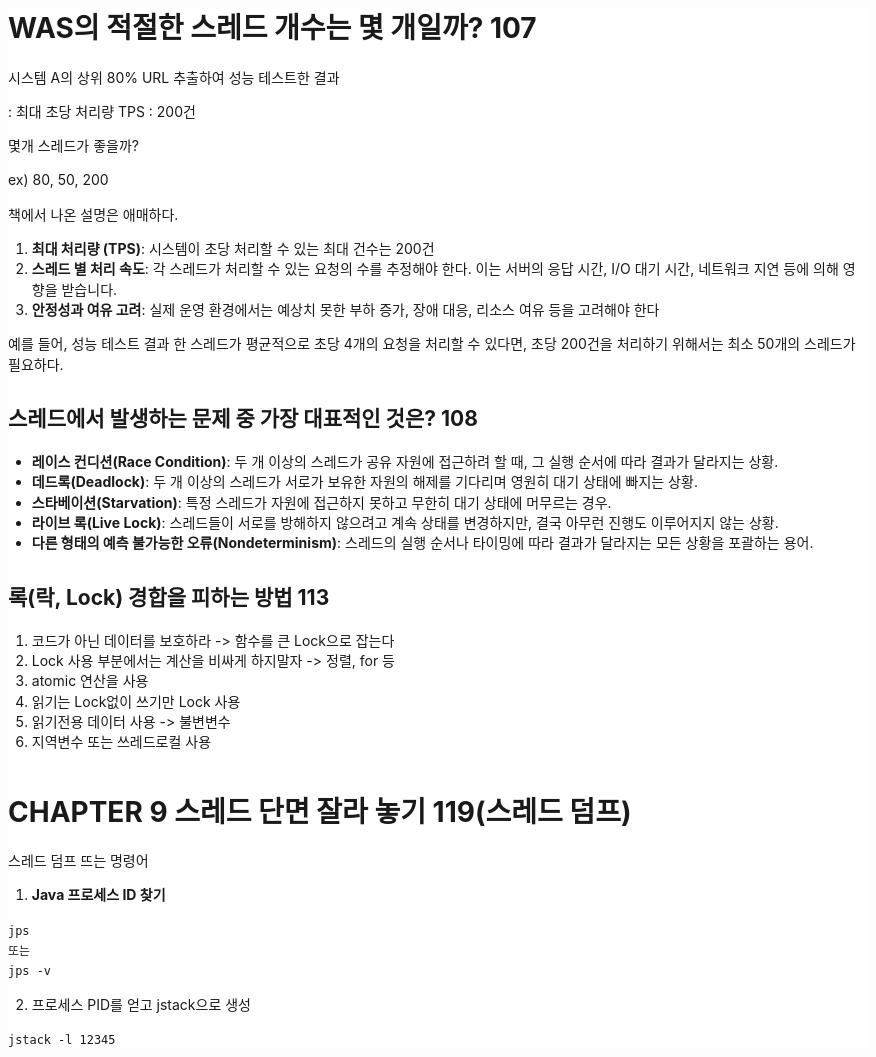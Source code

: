
# WAS의 적절한 스레드 개수는 몇 개일까? 107

시스템 A의 상위 80% URL 추출하여 성능 테스트한 결과

: 최대 초당 처리량 TPS : 200건

몇개 스레드가 좋을까?

ex) 80, 50, 200

책에서 나온 설명은 애매하다.

1. **최대 처리량 (TPS)**: 시스템이 초당 처리할 수 있는 최대 건수는 200건
2. **스레드 별 처리 속도**: 각 스레드가 처리할 수 있는 요청의 수를 추정해야 한다. 이는 서버의 응답 시간, I/O 대기 시간, 네트워크 지연 등에 의해 영향을 받습니다.
3. **안정성과 여유 고려**: 실제 운영 환경에서는 예상치 못한 부하 증가, 장애 대응, 리소스 여유 등을 고려해야 한다

예를 들어, 성능 테스트 결과 한 스레드가 평균적으로 초당 4개의 요청을 처리할 수 있다면, 초당 200건을 처리하기 위해서는 최소 50개의 스레드가 필요하다.

## 스레드에서 발생하는 문제 중 가장 대표적인 것은? 108

- **레이스 컨디션(Race Condition)**: 두 개 이상의 스레드가 공유 자원에 접근하려 할 때, 그 실행 순서에 따라 결과가 달라지는 상황.
- **데드록(Deadlock)**: 두 개 이상의 스레드가 서로가 보유한 자원의 해제를 기다리며 영원히 대기 상태에 빠지는 상황.
- **스타베이션(Starvation)**: 특정 스레드가 자원에 접근하지 못하고 무한히 대기 상태에 머무르는 경우.
- **라이브 록(Live Lock)**: 스레드들이 서로를 방해하지 않으려고 계속 상태를 변경하지만, 결국 아무런 진행도 이루어지지 않는 상황.
- **다른 형태의 예측 불가능한 오류(Nondeterminism)**: 스레드의 실행 순서나 타이밍에 따라 결과가 달라지는 모든 상황을 포괄하는 용어.

## 록(락, Lock) 경합을 피하는 방법 113

1. 코드가 아닌 데이터를 보호하라 -> 함수를 큰 Lock으로 잡는다
2. Lock 사용 부분에서는 계산을 비싸게 하지말자 -> 정렬, for 등
3. atomic 연산을 사용
4. 읽기는 Lock없이 쓰기만 Lock 사용
5. 읽기전용 데이터 사용 -> 불변변수 
6. 지역변수 또는 쓰레드로컬 사용



# **CHAPTER 9 스레드 단면 잘라 놓기 119(스레드 덤프)**
스레드 덤프 뜨는 명령어

1. **Java 프로세스 ID 찾기**

```
jps 
또는
jps -v
```

2. 프로세스 PID를 얻고 jstack으로 생성

``` 
jstack -l 12345
```
